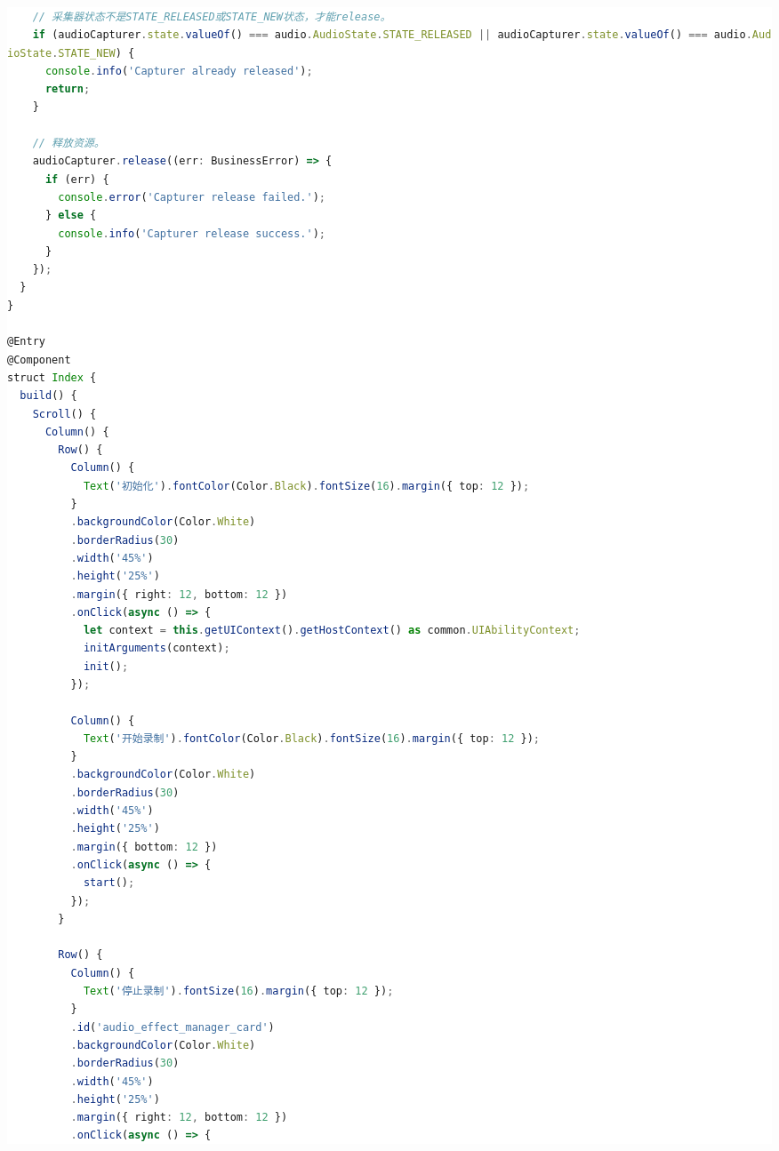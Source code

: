 ```ts
    // 采集器状态不是STATE_RELEASED或STATE_NEW状态，才能release。
    if (audioCapturer.state.valueOf() === audio.AudioState.STATE_RELEASED || audioCapturer.state.valueOf() === audio.AudioState.STATE_NEW) {
      console.info('Capturer already released');
      return;
    }

    // 释放资源。
    audioCapturer.release((err: BusinessError) => {
      if (err) {
        console.error('Capturer release failed.');
      } else {
        console.info('Capturer release success.');
      }
    });
  }
}

@Entry
@Component
struct Index {
  build() {
    Scroll() {
      Column() {
        Row() {
          Column() {
            Text('初始化').fontColor(Color.Black).fontSize(16).margin({ top: 12 });
          }
          .backgroundColor(Color.White)
          .borderRadius(30)
          .width('45%')
          .height('25%')
          .margin({ right: 12, bottom: 12 })
          .onClick(async () => {
            let context = this.getUIContext().getHostContext() as common.UIAbilityContext;
            initArguments(context);
            init();
          });

          Column() {
            Text('开始录制').fontColor(Color.Black).fontSize(16).margin({ top: 12 });
          }
          .backgroundColor(Color.White)
          .borderRadius(30)
          .width('45%')
          .height('25%')
          .margin({ bottom: 12 })
          .onClick(async () => {
            start();
          });
        }

        Row() {
          Column() {
            Text('停止录制').fontSize(16).margin({ top: 12 });
          }
          .id('audio_effect_manager_card')
          .backgroundColor(Color.White)
          .borderRadius(30)
          .width('45%')
          .height('25%')
          .margin({ right: 12, bottom: 12 })
          .onClick(async () => {
```